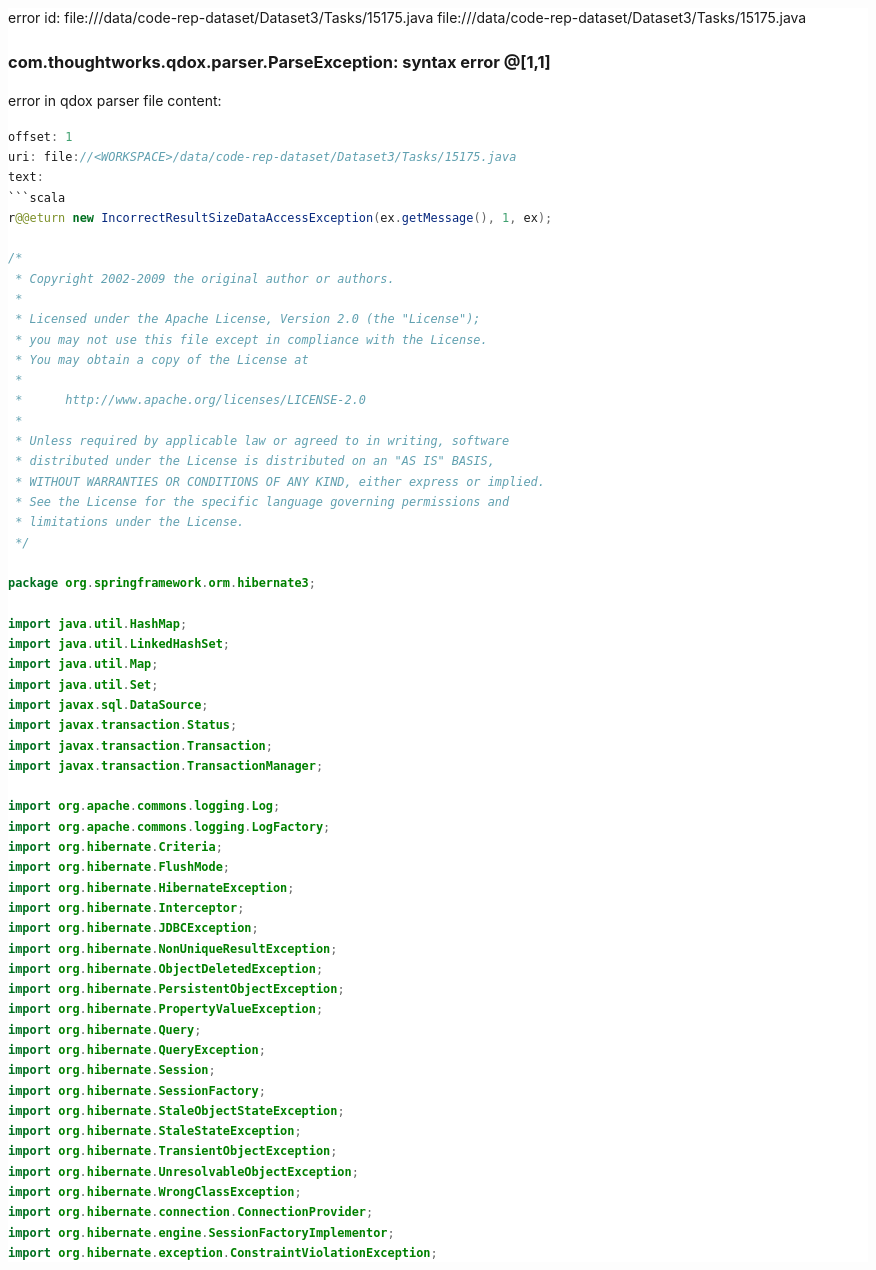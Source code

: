 error id: file://<WORKSPACE>/data/code-rep-dataset/Dataset3/Tasks/15175.java
file://<WORKSPACE>/data/code-rep-dataset/Dataset3/Tasks/15175.java
### com.thoughtworks.qdox.parser.ParseException: syntax error @[1,1]

error in qdox parser
file content:
```java
offset: 1
uri: file://<WORKSPACE>/data/code-rep-dataset/Dataset3/Tasks/15175.java
text:
```scala
r@@eturn new IncorrectResultSizeDataAccessException(ex.getMessage(), 1, ex);

/*
 * Copyright 2002-2009 the original author or authors.
 *
 * Licensed under the Apache License, Version 2.0 (the "License");
 * you may not use this file except in compliance with the License.
 * You may obtain a copy of the License at
 *
 *      http://www.apache.org/licenses/LICENSE-2.0
 *
 * Unless required by applicable law or agreed to in writing, software
 * distributed under the License is distributed on an "AS IS" BASIS,
 * WITHOUT WARRANTIES OR CONDITIONS OF ANY KIND, either express or implied.
 * See the License for the specific language governing permissions and
 * limitations under the License.
 */

package org.springframework.orm.hibernate3;

import java.util.HashMap;
import java.util.LinkedHashSet;
import java.util.Map;
import java.util.Set;
import javax.sql.DataSource;
import javax.transaction.Status;
import javax.transaction.Transaction;
import javax.transaction.TransactionManager;

import org.apache.commons.logging.Log;
import org.apache.commons.logging.LogFactory;
import org.hibernate.Criteria;
import org.hibernate.FlushMode;
import org.hibernate.HibernateException;
import org.hibernate.Interceptor;
import org.hibernate.JDBCException;
import org.hibernate.NonUniqueResultException;
import org.hibernate.ObjectDeletedException;
import org.hibernate.PersistentObjectException;
import org.hibernate.PropertyValueException;
import org.hibernate.Query;
import org.hibernate.QueryException;
import org.hibernate.Session;
import org.hibernate.SessionFactory;
import org.hibernate.StaleObjectStateException;
import org.hibernate.StaleStateException;
import org.hibernate.TransientObjectException;
import org.hibernate.UnresolvableObjectException;
import org.hibernate.WrongClassException;
import org.hibernate.connection.ConnectionProvider;
import org.hibernate.engine.SessionFactoryImplementor;
import org.hibernate.exception.ConstraintViolationException;
```